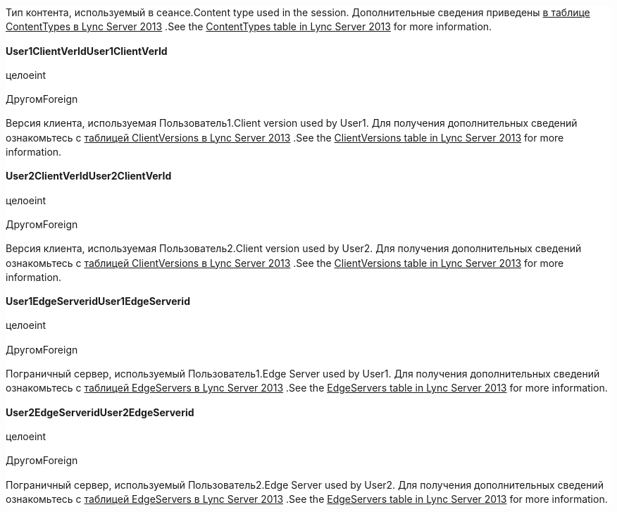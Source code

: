 <td><p><span data-ttu-id="7705a-189">Тип контента, используемый в сеансе.</span><span class="sxs-lookup"><span data-stu-id="7705a-189">Content type used in the session.</span></span> <span data-ttu-id="7705a-190">Дополнительные сведения приведены <a href="lync-server-2013-contenttypes-table.md">в таблице ContentTypes в Lync Server 2013</a> .</span><span class="sxs-lookup"><span data-stu-id="7705a-190">See the <a href="lync-server-2013-contenttypes-table.md">ContentTypes table in Lync Server 2013</a> for more information.</span></span></p></td>
</tr>
<tr class="odd">
<td><p><span data-ttu-id="7705a-191"><strong>User1ClientVerId</strong></span><span class="sxs-lookup"><span data-stu-id="7705a-191"><strong>User1ClientVerId</strong></span></span></p></td>
<td><p><span data-ttu-id="7705a-192">целое</span><span class="sxs-lookup"><span data-stu-id="7705a-192">int</span></span></p></td>
<td><p><span data-ttu-id="7705a-193">Другом</span><span class="sxs-lookup"><span data-stu-id="7705a-193">Foreign</span></span></p></td>
<td><p><span data-ttu-id="7705a-194">Версия клиента, используемая Пользователь1.</span><span class="sxs-lookup"><span data-stu-id="7705a-194">Client version used by User1.</span></span> <span data-ttu-id="7705a-195">Для получения дополнительных сведений ознакомьтесь с <a href="lync-server-2013-clientversions-table.md">таблицей ClientVersions в Lync Server 2013</a> .</span><span class="sxs-lookup"><span data-stu-id="7705a-195">See the <a href="lync-server-2013-clientversions-table.md">ClientVersions table in Lync Server 2013</a> for more information.</span></span></p></td>
</tr>
<tr class="even">
<td><p><span data-ttu-id="7705a-196"><strong>User2ClientVerId</strong></span><span class="sxs-lookup"><span data-stu-id="7705a-196"><strong>User2ClientVerId</strong></span></span></p></td>
<td><p><span data-ttu-id="7705a-197">целое</span><span class="sxs-lookup"><span data-stu-id="7705a-197">int</span></span></p></td>
<td><p><span data-ttu-id="7705a-198">Другом</span><span class="sxs-lookup"><span data-stu-id="7705a-198">Foreign</span></span></p></td>
<td><p><span data-ttu-id="7705a-199">Версия клиента, используемая Пользователь2.</span><span class="sxs-lookup"><span data-stu-id="7705a-199">Client version used by User2.</span></span> <span data-ttu-id="7705a-200">Для получения дополнительных сведений ознакомьтесь с <a href="lync-server-2013-clientversions-table.md">таблицей ClientVersions в Lync Server 2013</a> .</span><span class="sxs-lookup"><span data-stu-id="7705a-200">See the <a href="lync-server-2013-clientversions-table.md">ClientVersions table in Lync Server 2013</a> for more information.</span></span></p></td>
</tr>
<tr class="odd">
<td><p><span data-ttu-id="7705a-201"><strong>User1EdgeServerid</strong></span><span class="sxs-lookup"><span data-stu-id="7705a-201"><strong>User1EdgeServerid</strong></span></span></p></td>
<td><p><span data-ttu-id="7705a-202">целое</span><span class="sxs-lookup"><span data-stu-id="7705a-202">int</span></span></p></td>
<td><p><span data-ttu-id="7705a-203">Другом</span><span class="sxs-lookup"><span data-stu-id="7705a-203">Foreign</span></span></p></td>
<td><p><span data-ttu-id="7705a-204">Пограничный сервер, используемый Пользователь1.</span><span class="sxs-lookup"><span data-stu-id="7705a-204">Edge Server used by User1.</span></span> <span data-ttu-id="7705a-205">Для получения дополнительных сведений ознакомьтесь с <a href="lync-server-2013-edgeservers-table.md">таблицей EdgeServers в Lync Server 2013</a> .</span><span class="sxs-lookup"><span data-stu-id="7705a-205">See the <a href="lync-server-2013-edgeservers-table.md">EdgeServers table in Lync Server 2013</a> for more information.</span></span></p></td>
</tr>
<tr class="even">
<td><p><span data-ttu-id="7705a-206"><strong>User2EdgeServerid</strong></span><span class="sxs-lookup"><span data-stu-id="7705a-206"><strong>User2EdgeServerid</strong></span></span></p></td>
<td><p><span data-ttu-id="7705a-207">целое</span><span class="sxs-lookup"><span data-stu-id="7705a-207">int</span></span></p></td>
<td><p><span data-ttu-id="7705a-208">Другом</span><span class="sxs-lookup"><span data-stu-id="7705a-208">Foreign</span></span></p></td>
<td><p><span data-ttu-id="7705a-209">Пограничный сервер, используемый Пользователь2.</span><span class="sxs-lookup"><span data-stu-id="7705a-209">Edge Server used by User2.</span></span> <span data-ttu-id="7705a-210">Для получения дополнительных сведений ознакомьтесь с <a href="lync-server-2013-edgeservers-table.md">таблицей EdgeServers в Lync Server 2013</a> .</span><span class="sxs-lookup"><span data-stu-id="7705a-210">See the <a href="lync-server-2013-edgeservers-table.md">EdgeServers table in Lync Server 2013</a> for more information.</span></span></p></td>
</tr>
<tr class="odd">
